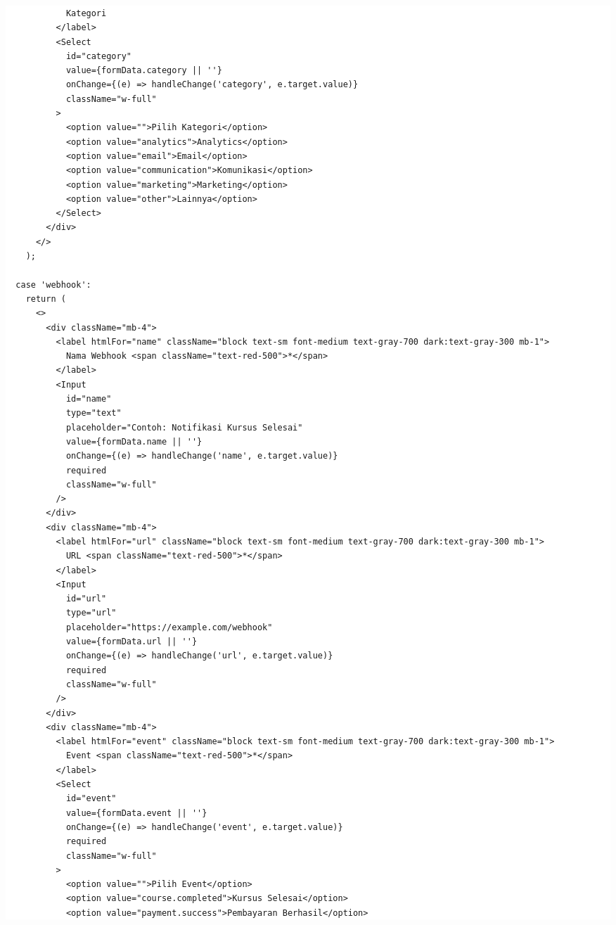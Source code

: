                 Kategori
              </label>
              <Select
                id="category"
                value={formData.category || ''}
                onChange={(e) => handleChange('category', e.target.value)}
                className="w-full"
              >
                <option value="">Pilih Kategori</option>
                <option value="analytics">Analytics</option>
                <option value="email">Email</option>
                <option value="communication">Komunikasi</option>
                <option value="marketing">Marketing</option>
                <option value="other">Lainnya</option>
              </Select>
            </div>
          </>
        );
      
      case 'webhook':
        return (
          <>
            <div className="mb-4">
              <label htmlFor="name" className="block text-sm font-medium text-gray-700 dark:text-gray-300 mb-1">
                Nama Webhook <span className="text-red-500">*</span>
              </label>
              <Input
                id="name"
                type="text"
                placeholder="Contoh: Notifikasi Kursus Selesai"
                value={formData.name || ''}
                onChange={(e) => handleChange('name', e.target.value)}
                required
                className="w-full"
              />
            </div>
            <div className="mb-4">
              <label htmlFor="url" className="block text-sm font-medium text-gray-700 dark:text-gray-300 mb-1">
                URL <span className="text-red-500">*</span>
              </label>
              <Input
                id="url"
                type="url"
                placeholder="https://example.com/webhook"
                value={formData.url || ''}
                onChange={(e) => handleChange('url', e.target.value)}
                required
                className="w-full"
              />
            </div>
            <div className="mb-4">
              <label htmlFor="event" className="block text-sm font-medium text-gray-700 dark:text-gray-300 mb-1">
                Event <span className="text-red-500">*</span>
              </label>
              <Select
                id="event"
                value={formData.event || ''}
                onChange={(e) => handleChange('event', e.target.value)}
                required
                className="w-full"
              >
                <option value="">Pilih Event</option>
                <option value="course.completed">Kursus Selesai</option>
                <option value="payment.success">Pembayaran Berhasil</option>